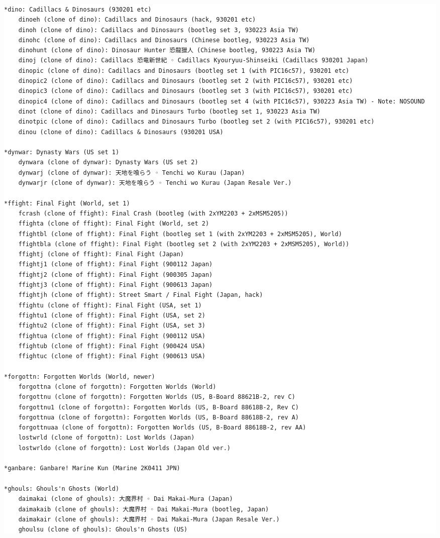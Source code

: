 	*dino: Cadillacs & Dinosaurs (930201 etc)
		dinoeh (clone of dino): Cadillacs and Dinosaurs (hack, 930201 etc)
		dinoh (clone of dino): Cadillacs and Dinosaurs (bootleg set 3, 930223 Asia TW)
		dinohc (clone of dino): Cadillacs and Dinosaurs (Chinese bootleg, 930223 Asia TW)
		dinohunt (clone of dino): Dinosaur Hunter 恐龍獵人 (Chinese bootleg, 930223 Asia TW)
		dinoj (clone of dino): Cadillacs 恐竜新世紀 ◦ Cadillacs Kyouryuu-Shinseiki (Cadillacs 930201 Japan)
		dinopic (clone of dino): Cadillacs and Dinosaurs (bootleg set 1 (with PIC16c57), 930201 etc)
		dinopic2 (clone of dino): Cadillacs and Dinosaurs (bootleg set 2 (with PIC16c57), 930201 etc)
		dinopic3 (clone of dino): Cadillacs and Dinosaurs (bootleg set 3 (with PIC16c57), 930201 etc)
		dinopic4 (clone of dino): Cadillacs and Dinosaurs (bootleg set 4 (with PIC16c57), 930223 Asia TW) - Note: NOSOUND
		dinot (clone of dino): Cadillacs and Dinosaurs Turbo (bootleg set 1, 930223 Asia TW)
		dinotpic (clone of dino): Cadillacs and Dinosaurs Turbo (bootleg set 2 (with PIC16c57), 930201 etc)
		dinou (clone of dino): Cadillacs & Dinosaurs (930201 USA)
	
	*dynwar: Dynasty Wars (US set 1)
		dynwara (clone of dynwar): Dynasty Wars (US set 2)
		dynwarj (clone of dynwar): 天地を喰らう ◦ Tenchi wo Kurau (Japan)
		dynwarjr (clone of dynwar): 天地を喰らう ◦ Tenchi wo Kurau (Japan Resale Ver.)
	
	*ffight: Final Fight (World, set 1)
		fcrash (clone of ffight): Final Crash (bootleg (with 2xYM2203 + 2xMSM5205))
		ffighta (clone of ffight): Final Fight (World, set 2)
		ffightbl (clone of ffight): Final Fight (bootleg set 1 (with 2xYM2203 + 2xMSM5205), World)
		ffightbla (clone of ffight): Final Fight (bootleg set 2 (with 2xYM2203 + 2xMSM5205), World))
		ffightj (clone of ffight): Final Fight (Japan)
		ffightj1 (clone of ffight): Final Fight (900112 Japan)
		ffightj2 (clone of ffight): Final Fight (900305 Japan)
		ffightj3 (clone of ffight): Final Fight (900613 Japan)
		ffightjh (clone of ffight): Street Smart / Final Fight (Japan, hack)
		ffightu (clone of ffight): Final Fight (USA, set 1)
		ffightu1 (clone of ffight): Final Fight (USA, set 2)
		ffightu2 (clone of ffight): Final Fight (USA, set 3)
		ffightua (clone of ffight): Final Fight (900112 USA)
		ffightub (clone of ffight): Final Fight (900424 USA)
		ffightuc (clone of ffight): Final Fight (900613 USA)

	*forgottn: Forgotten Worlds (World, newer)
		forgottna (clone of forgottn): Forgotten Worlds (World)
		forgottnu (clone of forgottn): Forgotten Worlds (US, B-Board 88621B-2, rev C)
		forgottnu1 (clone of forgottn): Forgotten Worlds (US, B-Board 88618B-2, Rev C)
		forgottnua (clone of forgottn): Forgotten Worlds (US, B-Board 88618B-2, rev A)
		forgottnuaa (clone of forgottn): Forgotten Worlds (US, B-Board 88618B-2, rev AA)
		lostwrld (clone of forgottn): Lost Worlds (Japan)
		lostwrldo (clone of forgottn): Lost Worlds (Japan Old ver.)
	
	*ganbare: Ganbare! Marine Kun (Marine 2K0411 JPN)

	*ghouls: Ghouls'n Ghosts (World)
		daimakai (clone of ghouls): 大魔界村 ◦ Dai Makai-Mura (Japan)
		daimakaib (clone of ghouls): 大魔界村 ◦ Dai Makai-Mura (bootleg, Japan)
		daimakair (clone of ghouls): 大魔界村 ◦ Dai Makai-Mura (Japan Resale Ver.)
		ghoulsu (clone of ghouls): Ghouls'n Ghosts (US)
